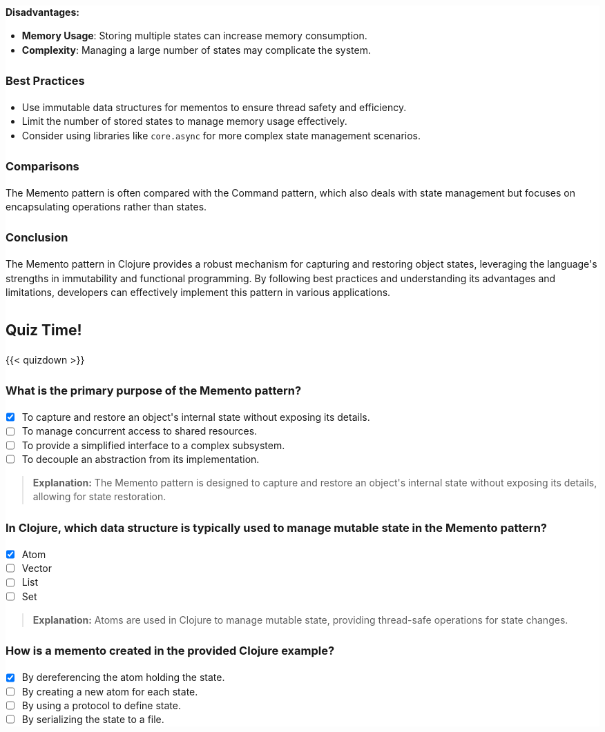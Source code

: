 **Disadvantages:**

- **Memory Usage**: Storing multiple states can increase memory consumption.
- **Complexity**: Managing a large number of states may complicate the system.

### Best Practices

- Use immutable data structures for mementos to ensure thread safety and efficiency.
- Limit the number of stored states to manage memory usage effectively.
- Consider using libraries like `core.async` for more complex state management scenarios.

### Comparisons

The Memento pattern is often compared with the Command pattern, which also deals with state management but focuses on encapsulating operations rather than states.

### Conclusion

The Memento pattern in Clojure provides a robust mechanism for capturing and restoring object states, leveraging the language's strengths in immutability and functional programming. By following best practices and understanding its advantages and limitations, developers can effectively implement this pattern in various applications.

## Quiz Time!

{{< quizdown >}}

### What is the primary purpose of the Memento pattern?

- [x] To capture and restore an object's internal state without exposing its details.
- [ ] To manage concurrent access to shared resources.
- [ ] To provide a simplified interface to a complex subsystem.
- [ ] To decouple an abstraction from its implementation.

> **Explanation:** The Memento pattern is designed to capture and restore an object's internal state without exposing its details, allowing for state restoration.

### In Clojure, which data structure is typically used to manage mutable state in the Memento pattern?

- [x] Atom
- [ ] Vector
- [ ] List
- [ ] Set

> **Explanation:** Atoms are used in Clojure to manage mutable state, providing thread-safe operations for state changes.

### How is a memento created in the provided Clojure example?

- [x] By dereferencing the atom holding the state.
- [ ] By creating a new atom for each state.
- [ ] By using a protocol to define state.
- [ ] By serializing the state to a file.
